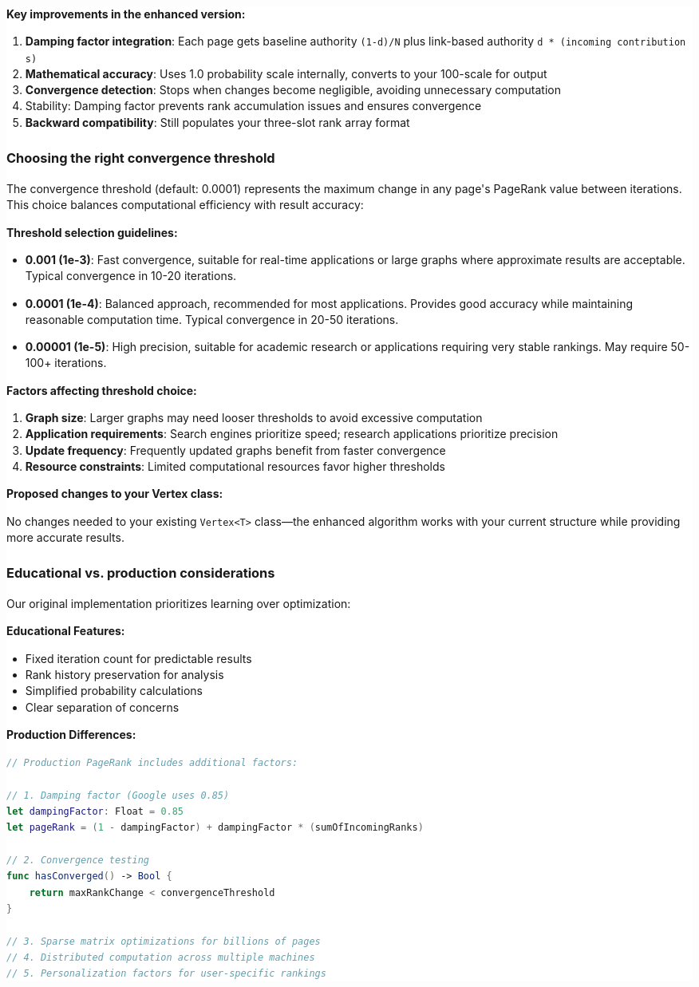 **Key improvements in the enhanced version:**

1. **Damping factor integration**: Each page gets baseline authority `(1-d)/N` plus link-based authority `d * (incoming contributions)`
2. **Mathematical accuracy**: Uses 1.0 probability scale internally, converts to your 100-scale for output
3. **Convergence detection**: Stops when changes become negligible, avoiding unnecessary computation
4. Stability: Damping factor prevents rank accumulation issues and ensures convergence
5. **Backward compatibility**: Still populates your three-slot rank array format

### Choosing the right convergence threshold

The convergence threshold (default: 0.0001) represents the maximum change in any page's PageRank value between iterations. This choice balances computational efficiency with result accuracy:

**Threshold selection guidelines:**

- **0.001 (1e-3)**: Fast convergence, suitable for real-time applications or large graphs where approximate results are acceptable. Typical convergence in 10-20 iterations.

- **0.0001 (1e-4)**: Balanced approach, recommended for most applications. Provides good accuracy while maintaining reasonable computation time. Typical convergence in 20-50 iterations.

- **0.00001 (1e-5)**: High precision, suitable for academic research or applications requiring very stable rankings. May require 50-100+ iterations.

**Factors affecting threshold choice:**

1. **Graph size**: Larger graphs may need looser thresholds to avoid excessive computation
2. **Application requirements**: Search engines prioritize speed; research applications prioritize precision
3. **Update frequency**: Frequently updated graphs benefit from faster convergence
4. **Resource constraints**: Limited computational resources favor higher thresholds

**Proposed changes to your Vertex class:**

No changes needed to your existing `Vertex<T>` class—the enhanced algorithm works with your current structure while providing more accurate results.

### Educational vs. production considerations

Our original implementation prioritizes learning over optimization:

**Educational Features:**
- Fixed iteration count for predictable results
- Rank history preservation for analysis
- Simplified probability calculations
- Clear separation of concerns

**Production Differences:**
```swift
// Production PageRank includes additional factors:

// 1. Damping factor (Google uses 0.85)
let dampingFactor: Float = 0.85
let pageRank = (1 - dampingFactor) + dampingFactor * (sumOfIncomingRanks)

// 2. Convergence testing
func hasConverged() -> Bool {
    return maxRankChange < convergenceThreshold
}

// 3. Sparse matrix optimizations for billions of pages
// 4. Distributed computation across multiple machines
// 5. Personalization factors for user-specific rankings
```
